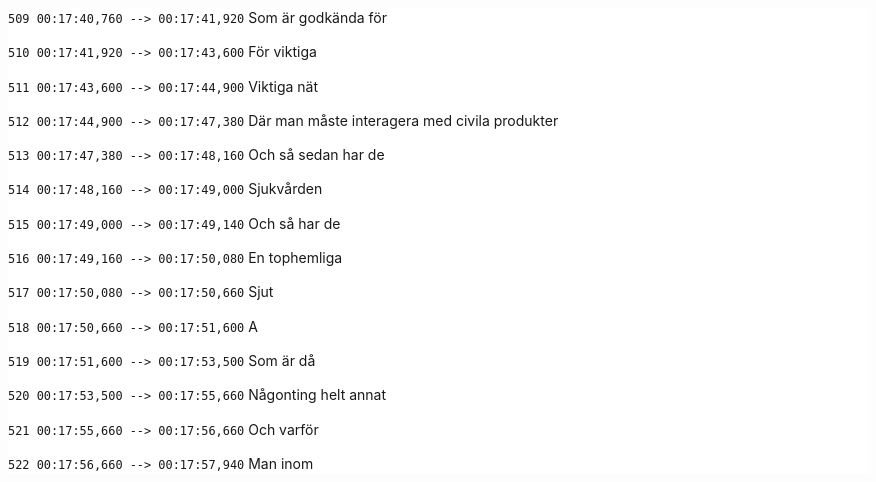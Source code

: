 

`509 00:17:40,760 --> 00:17:41,920`
Som är godkända för



`510 00:17:41,920 --> 00:17:43,600`
För viktiga



`511 00:17:43,600 --> 00:17:44,900`
Viktiga nät



`512 00:17:44,900 --> 00:17:47,380`
Där man måste interagera med civila produkter



`513 00:17:47,380 --> 00:17:48,160`
Och så sedan har de



`514 00:17:48,160 --> 00:17:49,000`
Sjukvården



`515 00:17:49,000 --> 00:17:49,140`
Och så har de



`516 00:17:49,160 --> 00:17:50,080`
En tophemliga



`517 00:17:50,080 --> 00:17:50,660`
Sjut



`518 00:17:50,660 --> 00:17:51,600`
A



`519 00:17:51,600 --> 00:17:53,500`
Som är då



`520 00:17:53,500 --> 00:17:55,660`
Någonting helt annat



`521 00:17:55,660 --> 00:17:56,660`
Och varför



`522 00:17:56,660 --> 00:17:57,940`
Man inom
